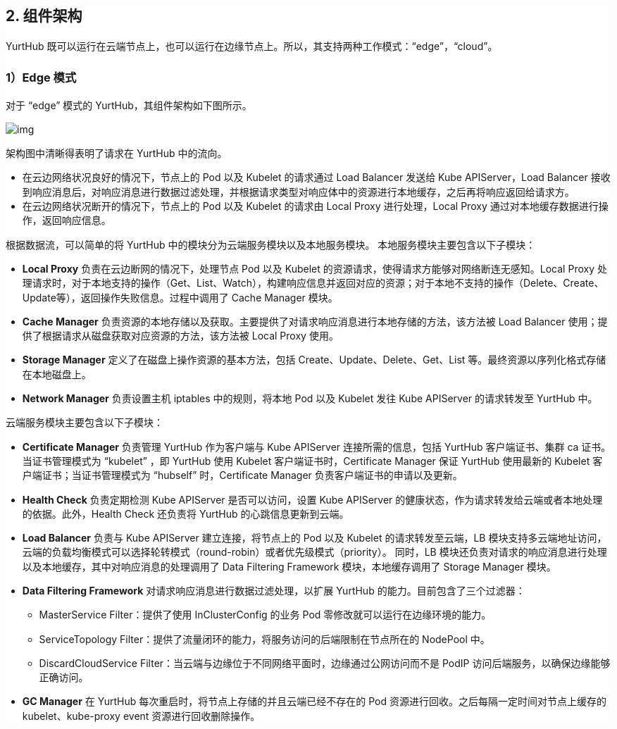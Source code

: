 ## 2. 组件架构

YurtHub 既可以运行在云端节点上，也可以运行在边缘节点上。所以，其支持两种工作模式：“edge”，“cloud”。

### 1）Edge 模式

对于 “edge” 模式的 YurtHub，其组件架构如下图所示。

![img](../../../../../static/img/docs/core-concepts/yurthub-edge.png)

架构图中清晰得表明了请求在 YurtHub 中的流向。

- 在云边网络状况良好的情况下，节点上的 Pod 以及 Kubelet 的请求通过 Load Balancer 发送给 Kube APIServer，Load Balancer 接收到响应消息后，对响应消息进行数据过滤处理，并根据请求类型对响应体中的资源进行本地缓存，之后再将响应返回给请求方。
- 在云边网络状况断开的情况下，节点上的 Pod 以及 Kubelet 的请求由 Local Proxy 进行处理，Local Proxy 通过对本地缓存数据进行操作，返回响应信息。

根据数据流，可以简单的将 YurtHub 中的模块分为云端服务模块以及本地服务模块。
本地服务模块主要包含以下子模块：

- **Local Proxy**
   负责在云边断网的情况下，处理节点 Pod 以及 Kubelet 的资源请求，使得请求方能够对网络断连无感知。Local Proxy 处理请求时，对于本地支持的操作（Get、List、Watch），构建响应信息并返回对应的资源；对于本地不支持的操作（Delete、Create、Update等），返回操作失败信息。过程中调用了 Cache Manager 模块。

- **Cache Manager**
   负责资源的本地存储以及获取。主要提供了对请求响应消息进行本地存储的方法，该方法被 Load Balancer 使用；提供了根据请求从磁盘获取对应资源的方法，该方法被 Local Proxy 使用。

- **Storage Manager**
     定义了在磁盘上操作资源的基本方法，包括 Create、Update、Delete、Get、List 等。最终资源以序列化格式存储在本地磁盘上。

- **Network Manager**
   负责设置主机 iptables 中的规则，将本地 Pod 以及 Kubelet 发往 Kube APIServer 的请求转发至 YurtHub 中。

云端服务模块主要包含以下子模块：

- **Certificate Manager**
   负责管理 YurtHub 作为客户端与 Kube APIServer 连接所需的信息，包括 YurtHub 客户端证书、集群 ca 证书。
   当证书管理模式为 “kubelet” ，即 YurtHub 使用 Kubelet 客户端证书时，Certificate Manager 保证 YurtHub 使用最新的 Kubelet 客户端证书；当证书管理模式为 “hubself” 时，Certificate Manager 负责客户端证书的申请以及更新。

- **Health Check**
   负责定期检测 Kube APIServer 是否可以访问，设置 Kube APIServer 的健康状态，作为请求转发给云端或者本地处理的依据。此外，Health Check 还负责将 YurtHub 的心跳信息更新到云端。

- **Load Balancer**
   负责与 Kube APIServer 建立连接，将节点上的 Pod 以及 Kubelet 的请求转发至云端，LB 模块支持多云端地址访问，云端的负载均衡模式可以选择轮转模式（round-robin）或者优先级模式（priority）。
   同时，LB 模块还负责对请求的响应消息进行处理以及本地缓存，其中对响应消息的处理调用了 Data Filtering Framework 模块，本地缓存调用了 Storage Manager 模块。

- **Data Filtering Framework**
    对请求响应消息进行数据过滤处理，以扩展 YurtHub 的能力。目前包含了三个过滤器：

  - MasterService Filter：提供了使用 InClusterConfig 的业务 Pod 零修改就可以运行在边缘环境的能力。
  - ServiceTopology Filter：提供了流量闭环的能力，将服务访问的后端限制在节点所在的 NodePool 中。

  - DiscardCloudService Filter：当云端与边缘位于不同网络平面时，边缘通过公网访问而不是 PodIP 访问后端服务，以确保边缘能够正确访问。

- **GC Manager**
   在 YurtHub 每次重启时，将节点上存储的并且云端已经不存在的 Pod 资源进行回收。之后每隔一定时间对节点上缓存的 kubelet、kube-proxy event 资源进行回收删除操作。
